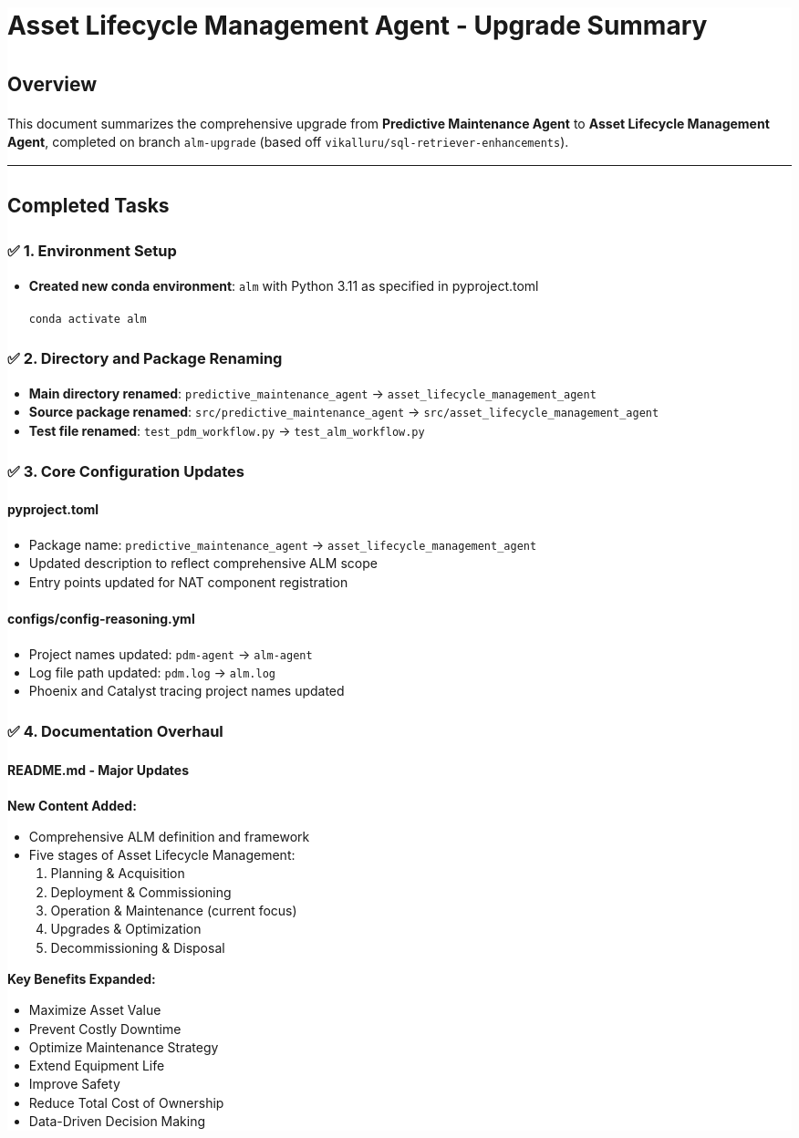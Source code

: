 # Asset Lifecycle Management Agent - Upgrade Summary

## Overview

This document summarizes the comprehensive upgrade from **Predictive Maintenance Agent** to **Asset Lifecycle Management Agent**, completed on branch `alm-upgrade` (based off `vikalluru/sql-retriever-enhancements`).

---

## Completed Tasks

### ✅ 1. Environment Setup
- **Created new conda environment**: `alm` with Python 3.11 as specified in pyproject.toml
  ```bash
  conda activate alm
  ```

### ✅ 2. Directory and Package Renaming
- **Main directory renamed**: `predictive_maintenance_agent` → `asset_lifecycle_management_agent`
- **Source package renamed**: `src/predictive_maintenance_agent` → `src/asset_lifecycle_management_agent`
- **Test file renamed**: `test_pdm_workflow.py` → `test_alm_workflow.py`

### ✅ 3. Core Configuration Updates

#### pyproject.toml
- Package name: `predictive_maintenance_agent` → `asset_lifecycle_management_agent`
- Updated description to reflect comprehensive ALM scope
- Entry points updated for NAT component registration

#### configs/config-reasoning.yml
- Project names updated: `pdm-agent` → `alm-agent`
- Log file path updated: `pdm.log` → `alm.log`
- Phoenix and Catalyst tracing project names updated

### ✅ 4. Documentation Overhaul

#### README.md - Major Updates
**New Content Added:**
- Comprehensive ALM definition and framework
- Five stages of Asset Lifecycle Management:
  1. Planning & Acquisition
  2. Deployment & Commissioning
  3. Operation & Maintenance (current focus)
  4. Upgrades & Optimization
  5. Decommissioning & Disposal

**Key Benefits Expanded:**
- Maximize Asset Value
- Prevent Costly Downtime
- Optimize Maintenance Strategy
- Extend Equipment Life
- Improve Safety
- Reduce Total Cost of Ownership
- Data-Driven Decision Making
